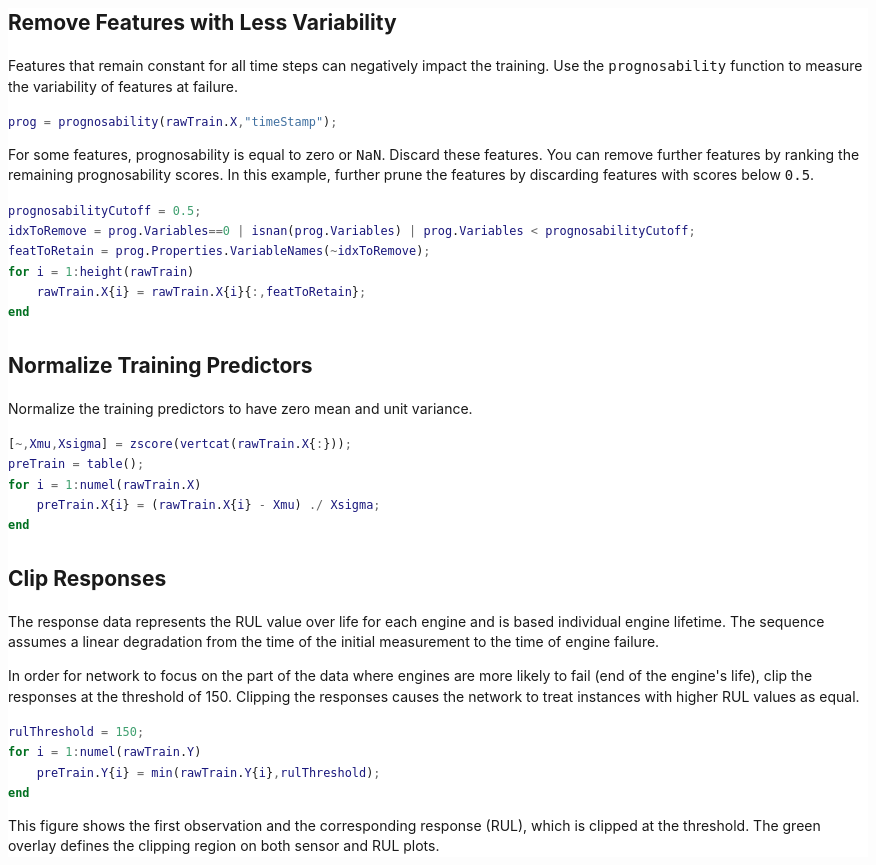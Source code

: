 <a name="H_3395D0FB"></a>

## **Remove Features with Less Variability**

Features that remain constant for all time steps can negatively impact the training. Use the <samp>prognosability</samp> function to measure the variability of features at failure.

```matlab
prog = prognosability(rawTrain.X,"timeStamp");
```

For some features, prognosability is equal to zero or <samp>NaN</samp>. Discard these features. You can remove further features by ranking the remaining prognosability scores. In this example, further prune the features by discarding features with scores below <samp>0.5</samp>.

```matlab
prognosabilityCutoff = 0.5;
idxToRemove = prog.Variables==0 | isnan(prog.Variables) | prog.Variables < prognosabilityCutoff;
featToRetain = prog.Properties.VariableNames(~idxToRemove);
for i = 1:height(rawTrain)
    rawTrain.X{i} = rawTrain.X{i}{:,featToRetain};
end
```
## **Normalize Training Predictors**

Normalize the training predictors to have zero mean and unit variance.

```matlab
[~,Xmu,Xsigma] = zscore(vertcat(rawTrain.X{:}));
preTrain = table();
for i = 1:numel(rawTrain.X)
    preTrain.X{i} = (rawTrain.X{i} - Xmu) ./ Xsigma;
end
```
## **Clip Responses**

The response data represents the RUL value over life for each engine and is based individual engine lifetime. The sequence assumes a linear degradation from the time of the initial measurement to the time of engine failure.


In order for network to focus on the part of the data where engines are more likely to fail (end of the engine's life), clip the responses at the threshold of 150. Clipping the responses causes the network to treat instances with higher RUL values as equal.

```matlab
rulThreshold = 150;
for i = 1:numel(rawTrain.Y)
    preTrain.Y{i} = min(rawTrain.Y{i},rulThreshold);
end
```

This figure shows the first observation and the corresponding response (RUL), which is clipped at the threshold. The green overlay defines the clipping region on both sensor and RUL plots.
